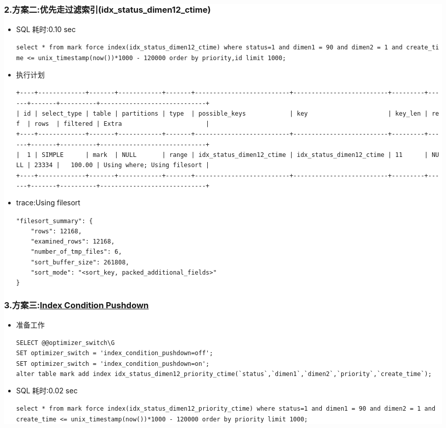 ### 2.方案二:优先走过滤索引(idx_status_dimen12_ctime) 

- SQL 耗时:0.10 sec

    ```
    select * from mark force index(idx_status_dimen12_ctime) where status=1 and dimen1 = 90 and dimen2 = 1 and create_time <= unix_timestamp(now())*1000 - 120000 order by priority,id limit 1000;
    ```

- 执行计划

    ```
    +----+-------------+-------+------------+-------+--------------------------+--------------------------+---------+------+-------+----------+-----------------------------+
    | id | select_type | table | partitions | type  | possible_keys            | key                      | key_len | ref  | rows  | filtered | Extra                       |
    +----+-------------+-------+------------+-------+--------------------------+--------------------------+---------+------+-------+----------+-----------------------------+
    |  1 | SIMPLE      | mark  | NULL       | range | idx_status_dimen12_ctime | idx_status_dimen12_ctime | 11      | NULL | 23334 |   100.00 | Using where; Using filesort |
    +----+-------------+-------+------------+-------+--------------------------+--------------------------+---------+------+-------+----------+-----------------------------+  
    ```

- trace:Using filesort

    ```
    "filesort_summary": {
        "rows": 12168,
        "examined_rows": 12168,
        "number_of_tmp_files": 6,
        "sort_buffer_size": 261808,
        "sort_mode": "<sort_key, packed_additional_fields>"
    }  
    ```
  
### 3.方案三:[Index Condition Pushdown](https://dev.mysql.com/doc/refman/8.0/en/index-condition-pushdown-optimization.html)

- 准备工作

    ```
    SELECT @@optimizer_switch\G
    SET optimizer_switch = 'index_condition_pushdown=off';
    SET optimizer_switch = 'index_condition_pushdown=on';
    alter table mark add index idx_status_dimen12_priority_ctime(`status`,`dimen1`,`dimen2`,`priority`,`create_time`);
    ```

- SQL 耗时:0.02 sec

    ```
    select * from mark force index(idx_status_dimen12_priority_ctime) where status=1 and dimen1 = 90 and dimen2 = 1 and create_time <= unix_timestamp(now())*1000 - 120000 order by priority limit 1000;    
    ```
